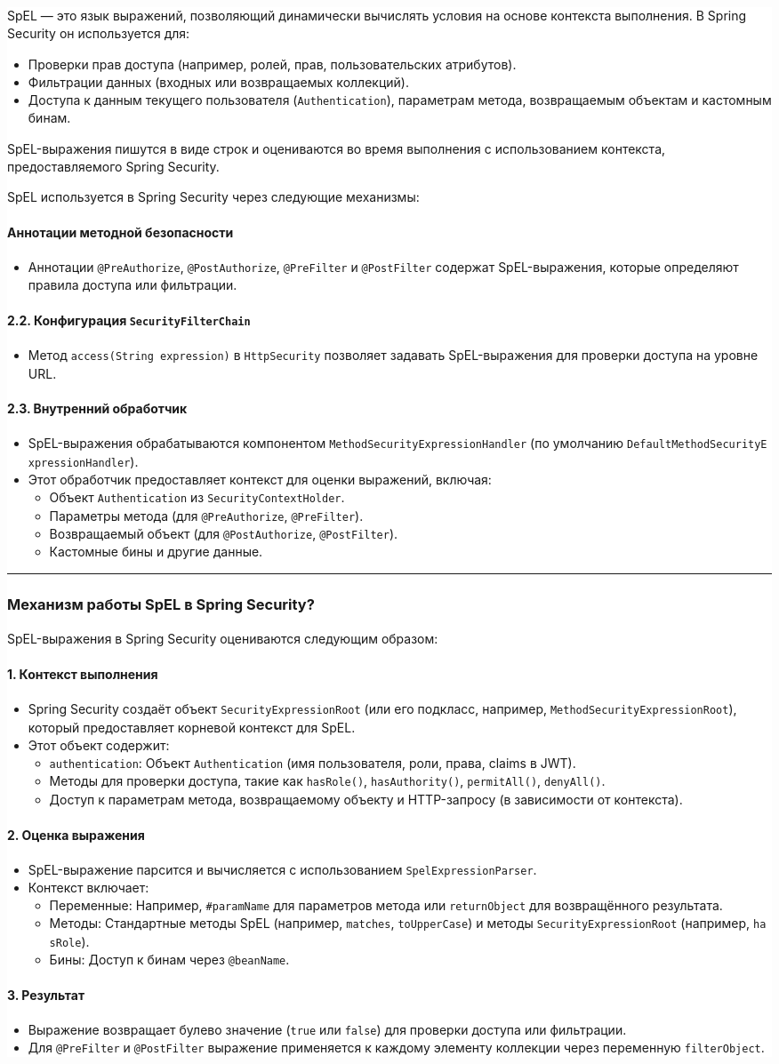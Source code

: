 SpEL — это язык выражений, позволяющий динамически вычислять условия на основе контекста выполнения. В Spring Security он используется для:
- Проверки прав доступа (например, ролей, прав, пользовательских атрибутов).
- Фильтрации данных (входных или возвращаемых коллекций).
- Доступа к данным текущего пользователя (`Authentication`), параметрам метода, возвращаемым объектам и кастомным бинам.

SpEL-выражения пишутся в виде строк и оцениваются во время выполнения с использованием контекста, предоставляемого Spring Security.


SpEL используется в Spring Security через следующие механизмы:

#### **Аннотации методной безопасности**
- Аннотации `@PreAuthorize`, `@PostAuthorize`, `@PreFilter` и `@PostFilter` содержат SpEL-выражения, которые определяют правила доступа или фильтрации.

#### 2.2. **Конфигурация `SecurityFilterChain`**
- Метод `access(String expression)` в `HttpSecurity` позволяет задавать SpEL-выражения для проверки доступа на уровне URL.

#### 2.3. **Внутренний обработчик**
- SpEL-выражения обрабатываются компонентом `MethodSecurityExpressionHandler` (по умолчанию `DefaultMethodSecurityExpressionHandler`).
- Этот обработчик предоставляет контекст для оценки выражений, включая:
   - Объект `Authentication` из `SecurityContextHolder`.
   - Параметры метода (для `@PreAuthorize`, `@PreFilter`).
   - Возвращаемый объект (для `@PostAuthorize`, `@PostFilter`).
   - Кастомные бины и другие данные.

---

### Механизм работы SpEL в Spring Security?
SpEL-выражения в Spring Security оцениваются следующим образом:

#### 1. **Контекст выполнения**
- Spring Security создаёт объект `SecurityExpressionRoot` (или его подкласс, например, `MethodSecurityExpressionRoot`), который предоставляет корневой контекст для SpEL.
- Этот объект содержит:
   - `authentication`: Объект `Authentication` (имя пользователя, роли, права, claims в JWT).
   - Методы для проверки доступа, такие как `hasRole()`, `hasAuthority()`, `permitAll()`, `denyAll()`.
   - Доступ к параметрам метода, возвращаемому объекту и HTTP-запросу (в зависимости от контекста).

#### 2. **Оценка выражения**
- SpEL-выражение парсится и вычисляется с использованием `SpelExpressionParser`.
- Контекст включает:
   - Переменные: Например, `#paramName` для параметров метода или `returnObject` для возвращённого результата.
   - Методы: Стандартные методы SpEL (например, `matches`, `toUpperCase`) и методы `SecurityExpressionRoot` (например, `hasRole`).
   - Бины: Доступ к бинам через `@beanName`.

#### 3. **Результат**
- Выражение возвращает булево значение (`true` или `false`) для проверки доступа или фильтрации.
- Для `@PreFilter` и `@PostFilter` выражение применяется к каждому элементу коллекции через переменную `filterObject`.
